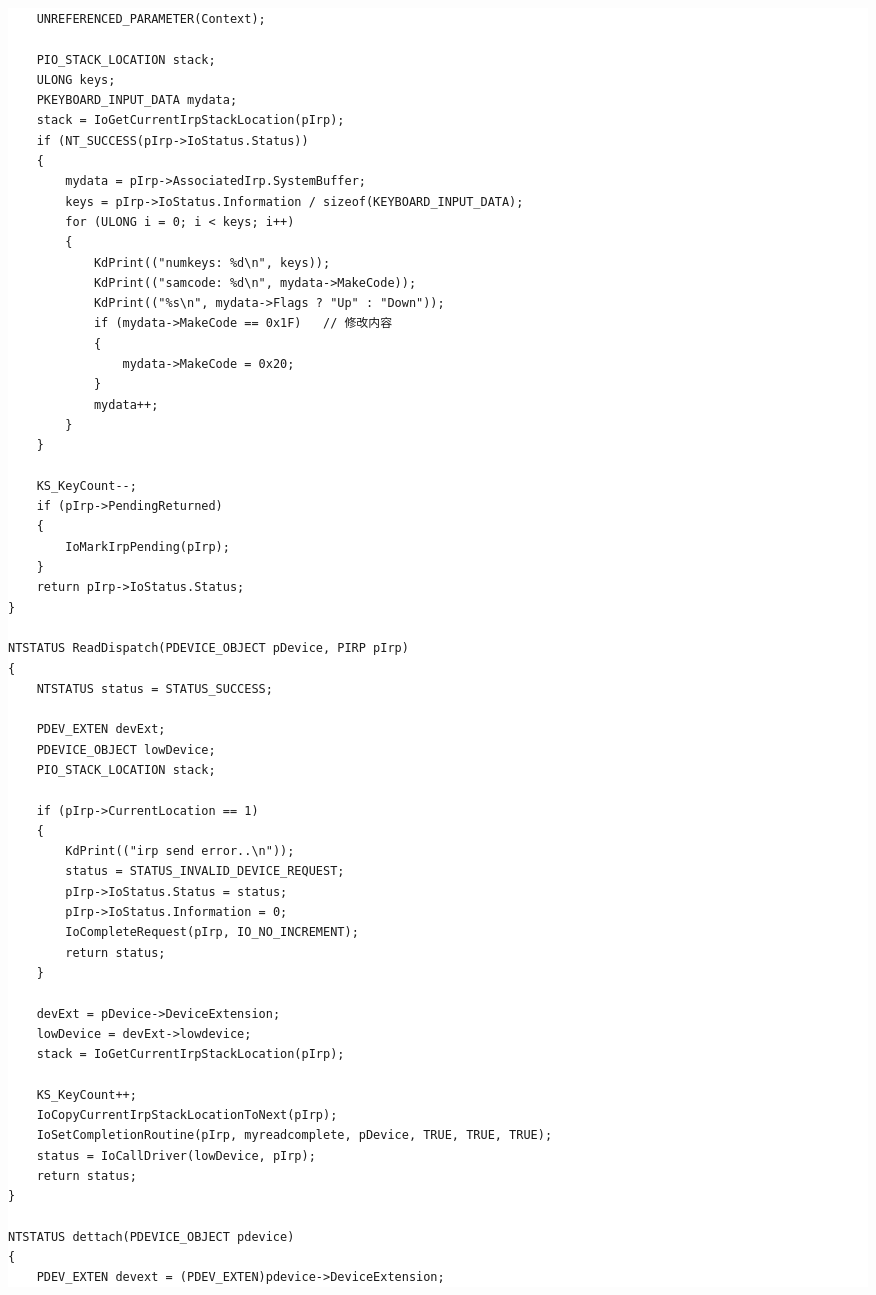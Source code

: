 ```
	UNREFERENCED_PARAMETER(Context);

	PIO_STACK_LOCATION stack;
	ULONG keys;
	PKEYBOARD_INPUT_DATA mydata;
	stack = IoGetCurrentIrpStackLocation(pIrp);
	if (NT_SUCCESS(pIrp->IoStatus.Status))
	{
		mydata = pIrp->AssociatedIrp.SystemBuffer;
		keys = pIrp->IoStatus.Information / sizeof(KEYBOARD_INPUT_DATA);
		for (ULONG i = 0; i < keys; i++)
		{
			KdPrint(("numkeys: %d\n", keys));
			KdPrint(("samcode: %d\n", mydata->MakeCode));
			KdPrint(("%s\n", mydata->Flags ? "Up" : "Down"));
			if (mydata->MakeCode == 0x1F)   // 修改内容
			{
				mydata->MakeCode = 0x20;
			}
			mydata++;
		}
	}

	KS_KeyCount--;
	if (pIrp->PendingReturned)
	{
		IoMarkIrpPending(pIrp);
	}
	return pIrp->IoStatus.Status;
}

NTSTATUS ReadDispatch(PDEVICE_OBJECT pDevice, PIRP pIrp)
{
	NTSTATUS status = STATUS_SUCCESS;

	PDEV_EXTEN devExt;
	PDEVICE_OBJECT lowDevice;
	PIO_STACK_LOCATION stack;

	if (pIrp->CurrentLocation == 1)
	{
		KdPrint(("irp send error..\n"));
		status = STATUS_INVALID_DEVICE_REQUEST;
		pIrp->IoStatus.Status = status;
		pIrp->IoStatus.Information = 0;
		IoCompleteRequest(pIrp, IO_NO_INCREMENT);
		return status;
	}

	devExt = pDevice->DeviceExtension;
	lowDevice = devExt->lowdevice;
	stack = IoGetCurrentIrpStackLocation(pIrp);

	KS_KeyCount++;
	IoCopyCurrentIrpStackLocationToNext(pIrp);
	IoSetCompletionRoutine(pIrp, myreadcomplete, pDevice, TRUE, TRUE, TRUE);
	status = IoCallDriver(lowDevice, pIrp);
	return status;
}

NTSTATUS dettach(PDEVICE_OBJECT pdevice)
{
	PDEV_EXTEN devext = (PDEV_EXTEN)pdevice->DeviceExtension;
```
